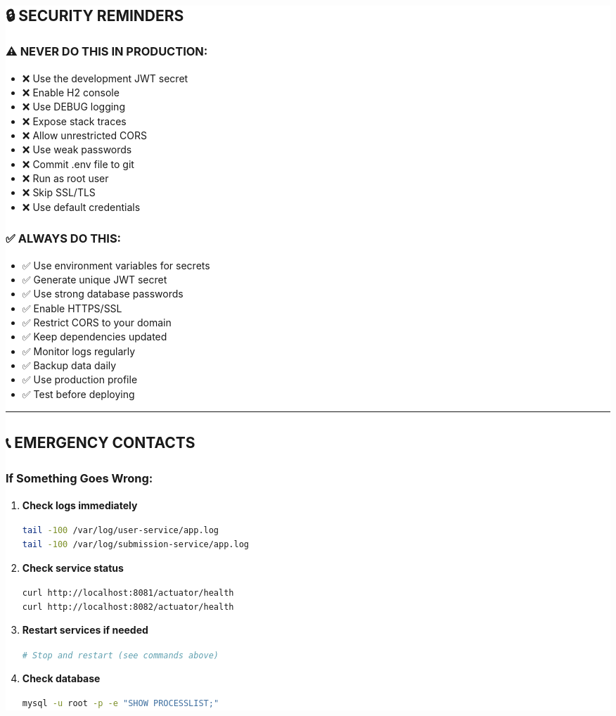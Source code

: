 
## 🔒 SECURITY REMINDERS

### ⚠️ NEVER DO THIS IN PRODUCTION:
- ❌ Use the development JWT secret
- ❌ Enable H2 console
- ❌ Use DEBUG logging
- ❌ Expose stack traces
- ❌ Allow unrestricted CORS
- ❌ Use weak passwords
- ❌ Commit .env file to git
- ❌ Run as root user
- ❌ Skip SSL/TLS
- ❌ Use default credentials

### ✅ ALWAYS DO THIS:
- ✅ Use environment variables for secrets
- ✅ Generate unique JWT secret
- ✅ Use strong database passwords
- ✅ Enable HTTPS/SSL
- ✅ Restrict CORS to your domain
- ✅ Keep dependencies updated
- ✅ Monitor logs regularly
- ✅ Backup data daily
- ✅ Use production profile
- ✅ Test before deploying

---

## 📞 EMERGENCY CONTACTS

### If Something Goes Wrong:

1. **Check logs immediately**
   ```bash
   tail -100 /var/log/user-service/app.log
   tail -100 /var/log/submission-service/app.log
   ```

2. **Check service status**
   ```bash
   curl http://localhost:8081/actuator/health
   curl http://localhost:8082/actuator/health
   ```

3. **Restart services if needed**
   ```bash
   # Stop and restart (see commands above)
   ```

4. **Check database**
   ```bash
   mysql -u root -p -e "SHOW PROCESSLIST;"
   ```
